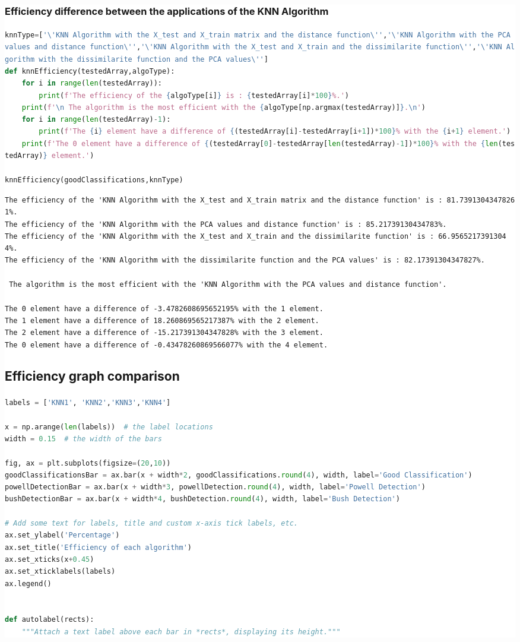 
### Efficiency difference between the applications of the KNN Algorithm


```python
knnType=['\'KNN Algorithm with the X_test and X_train matrix and the distance function\'','\'KNN Algorithm with the PCA values and distance function\'','\'KNN Algorithm with the X_test and X_train and the dissimilarite function\'','\'KNN Algorithm with the dissimilarite function and the PCA values\'']
def knnEfficiency(testedArray,algoType):
    for i in range(len(testedArray)):
        print(f'The efficiency of the {algoType[i]} is : {testedArray[i]*100}%.')
    print(f'\n The algorithm is the most efficient with the {algoType[np.argmax(testedArray)]}.\n')
    for i in range(len(testedArray)-1):
        print(f'The {i} element have a difference of {(testedArray[i]-testedArray[i+1])*100}% with the {i+1} element.')
    print(f'The 0 element have a difference of {(testedArray[0]-testedArray[len(testedArray)-1])*100}% with the {len(testedArray)} element.')

knnEfficiency(goodClassifications,knnType)

```

    The efficiency of the 'KNN Algorithm with the X_test and X_train matrix and the distance function' is : 81.73913043478261%.
    The efficiency of the 'KNN Algorithm with the PCA values and distance function' is : 85.21739130434783%.
    The efficiency of the 'KNN Algorithm with the X_test and X_train and the dissimilarite function' is : 66.95652173913044%.
    The efficiency of the 'KNN Algorithm with the dissimilarite function and the PCA values' is : 82.17391304347827%.
    
     The algorithm is the most efficient with the 'KNN Algorithm with the PCA values and distance function'.
    
    The 0 element have a difference of -3.4782608695652195% with the 1 element.
    The 1 element have a difference of 18.260869565217387% with the 2 element.
    The 2 element have a difference of -15.217391304347828% with the 3 element.
    The 0 element have a difference of -0.43478260869566077% with the 4 element.
    

## Efficiency graph comparison


```python
labels = ['KNN1', 'KNN2','KNN3','KNN4']

x = np.arange(len(labels))  # the label locations
width = 0.15  # the width of the bars

fig, ax = plt.subplots(figsize=(20,10))
goodClassificationsBar = ax.bar(x + width*2, goodClassifications.round(4), width, label='Good Classification')
powellDetectionBar = ax.bar(x + width*3, powellDetection.round(4), width, label='Powell Detection')
bushDetectionBar = ax.bar(x + width*4, bushDetection.round(4), width, label='Bush Detection')

# Add some text for labels, title and custom x-axis tick labels, etc.
ax.set_ylabel('Percentage')
ax.set_title('Efficiency of each algorithm')
ax.set_xticks(x+0.45)
ax.set_xticklabels(labels)
ax.legend()


def autolabel(rects):
    """Attach a text label above each bar in *rects*, displaying its height."""
```